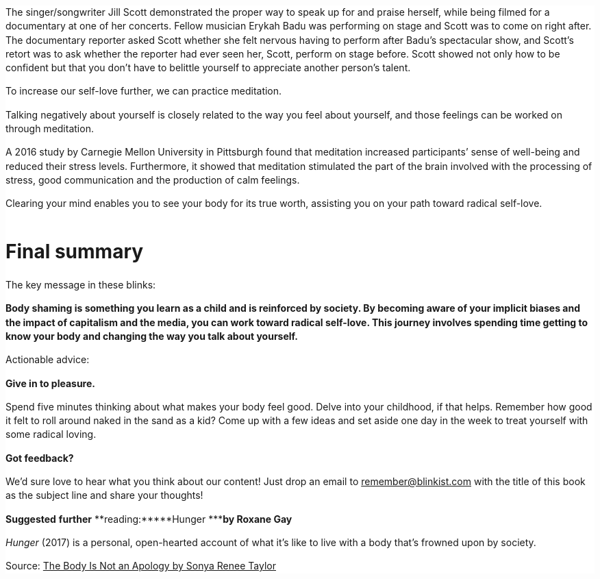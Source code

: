 The singer/songwriter Jill Scott demonstrated the proper way to speak up for and praise herself, while being filmed for a documentary at one of her concerts. Fellow musician Erykah Badu was performing on stage and Scott was to come on right after. The documentary reporter asked Scott whether she felt nervous having to perform after Badu’s spectacular show, and Scott’s retort was to ask whether the reporter had ever seen her, Scott, perform on stage before. Scott showed not only how to be confident but that you don’t have to belittle yourself to appreciate another person’s talent.

To increase our self-love further, we can practice meditation.

Talking negatively about yourself is closely related to the way you feel about yourself, and those feelings can be worked on through meditation.

A 2016 study by Carnegie Mellon University in Pittsburgh found that meditation increased participants’ sense of well-being and reduced their stress levels. Furthermore, it showed that meditation stimulated the part of the brain involved with the processing of stress, good communication and the production of calm feelings.

Clearing your mind enables you to see your body for its true worth, assisting you on your path toward radical self-love.

# Final summary

The key message in these blinks:

**Body shaming is something you learn as a child and is reinforced by society. By becoming aware of your implicit biases and the impact of capitalism and the media, you can work toward radical self-love. This journey involves spending time getting to know your body and changing the way you talk about yourself.**

Actionable advice:

**Give in to pleasure.**

Spend five minutes thinking about what makes your body feel good. Delve into your childhood, if that helps. Remember how good it felt to roll around naked in the sand as a kid? Come up with a few ideas and set aside one day in the week to treat yourself with some radical loving.

**Got feedback?**

We’d sure love to hear what you think about our content! Just drop an email to remember@blinkist.com with the title of this book as the subject line and share your thoughts!

**Suggested** **further** **reading:*****Hunger *****by Roxane Gay**

*Hunger* (2017) is a personal, open-hearted account of what it’s like to live with a body that’s frowned upon by society.


Source: [The Body Is Not an Apology by Sonya Renee Taylor](https://www.blinkist.com/en/nc/daily/reader/the-body-is-not-an-apology-en/)